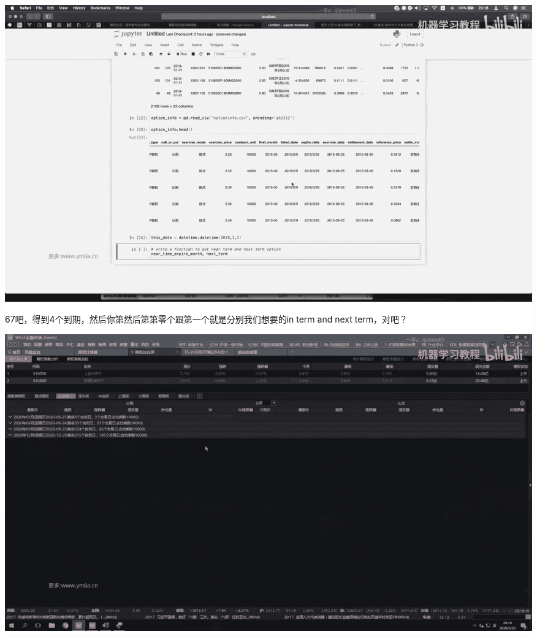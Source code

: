 ![](img/edadd18151e35bc676208559c0a1d6d1_32.png)

67吧，得到4个到期，然后你第然后第第零个跟第一个就是分别我们想要的in term and next term，对吧？



![](img/edadd18151e35bc676208559c0a1d6d1_34.png)
